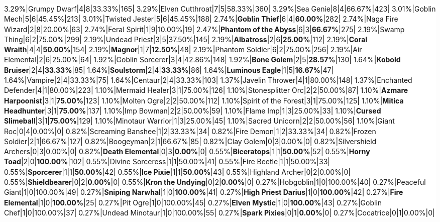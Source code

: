 3.29%|Grumpy Dwarf|4|8|33.33%|165|
3.29%|Elven Cutthroat|7|5|58.33%|360|
3.29%|Sea Genie|8|4|66.67%|423|
3.01%|Goblin Mech|5|6|45.45%|213|
3.01%|Twisted Jester|5|6|45.45%|188|
2.74%|**Goblin Thief**|6|4|**60.00%**|282|
2.74%|Naga Fire Wizard|2|8|20.00%|63|
2.74%|Feral Spirit|1|9|10.00%|19|
2.47%|**Phantom of the Abyss**|6|3|**66.67%**|275|
2.19%|Swamp Thing|6|2|75.00%|299|
2.19%|Undead Priest|3|5|37.50%|145|
2.19%|**Albatross**|2|6|**25.00%**|112|
2.19%|**Coral Wraith**|4|4|**50.00%**|154|
2.19%|**Magnor**|1|7|**12.50%**|48|
2.19%|Phantom Soldier|6|2|75.00%|256|
2.19%|Air Elemental|2|6|25.00%|64|
1.92%|Goblin Sorcerer|3|4|42.86%|148|
1.92%|**Bone Golem**|2|5|**28.57%**|130|
1.64%|**Kobold Bruiser**|2|4|**33.33%**|85|
1.64%|**Soulstorm**|2|4|**33.33%**|86|
1.64%|**Luminous Eagle**|1|5|**16.67%**|47|
1.64%|Vampire|2|4|33.33%|75|
1.64%|Centaur|2|4|33.33%|103|
1.37%|Javelin Thrower|4|1|80.00%|148|
1.37%|Enchanted Defender|4|1|80.00%|223|
1.10%|Mermaid Healer|3|1|75.00%|126|
1.10%|Stonesplitter Orc|2|2|50.00%|87|
1.10%|**Azmare Harpoonist**|3|1|**75.00%**|123|
1.10%|Molten Ogre|2|2|50.00%|112|
1.10%|Spirit of the Forest|3|1|75.00%|125|
1.10%|**Mitica Headhunter**|3|1|**75.00%**|137|
1.10%|Imp Bowman|2|2|50.00%|59|
1.10%|Flame Imp|1|3|25.00%|33|
1.10%|**Cursed Slimeball**|3|1|**75.00%**|129|
1.10%|Minotaur Warrior|1|3|25.00%|45|
1.10%|Sacred Unicorn|2|2|50.00%|56|
1.10%|Giant Roc|0|4|0.00%|0|
0.82%|Screaming Banshee|1|2|33.33%|34|
0.82%|Fire Demon|1|2|33.33%|34|
0.82%|Frozen Soldier|2|1|66.67%|127|
0.82%|Boogeyman|2|1|66.67%|85|
0.82%|Clay Golem|0|3|0.00%|0|
0.82%|Silvershield Archers|0|3|0.00%|0|
0.82%|**Death Elemental**|0|3|**0.00%**|0|
0.55%|**Biceratops**|1|1|**50.00%**|52|
0.55%|**Horny Toad**|2|0|**100.00%**|102|
0.55%|Divine Sorceress|1|1|50.00%|41|
0.55%|Fire Beetle|1|1|50.00%|33|
0.55%|**Sporcerer**|1|1|**50.00%**|42|
0.55%|**Ice Pixie**|1|1|**50.00%**|43|
0.55%|Highland Archer|0|2|0.00%|0|
0.55%|**Shieldbearer**|0|2|**0.00%**|0|
0.55%|**Kron the Undying**|0|2|**0.00%**|0|
0.27%|Hobgoblin|1|0|100.00%|40|
0.27%|Peaceful Giant|1|0|100.00%|49|
0.27%|**Sniping Narwhal**|1|0|**100.00%**|41|
0.27%|**High Priest Darius**|1|0|**100.00%**|42|
0.27%|**Fire Elemental**|1|0|**100.00%**|25|
0.27%|Pit Ogre|1|0|100.00%|45|
0.27%|**Elven Mystic**|1|0|**100.00%**|43|
0.27%|Goblin Chef|1|0|100.00%|37|
0.27%|Undead Minotaur|1|0|100.00%|55|
0.27%|**Spark Pixies**|0|1|**0.00%**|0|
0.27%|Cocatrice|0|1|0.00%|0|